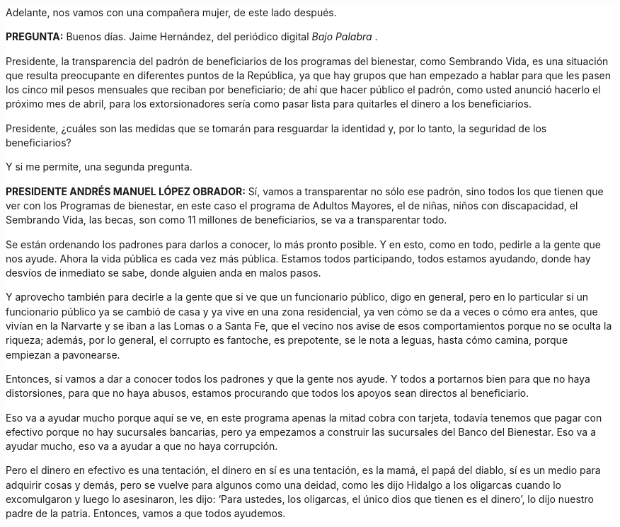 Adelante, nos vamos con una compañera mujer, de este lado después.

**PREGUNTA:** Buenos días. Jaime Hernández, del periódico digital _Bajo
Palabra_ .

Presidente, la transparencia del padrón de beneficiarios de los programas del
bienestar, como Sembrando Vida, es una situación que resulta preocupante en
diferentes puntos de la República, ya que hay grupos que han empezado a hablar
para que les pasen los cinco mil pesos mensuales que reciban por beneficiario;
de ahí que hacer público el padrón, como usted anunció hacerlo el próximo mes
de abril, para los extorsionadores sería como pasar lista para quitarles el
dinero a los beneficiarios.

Presidente, ¿cuáles son las medidas que se tomarán para resguardar la
identidad y, por lo tanto, la seguridad de los beneficiarios?

Y si me permite, una segunda pregunta.

**PRESIDENTE ANDRÉS MANUEL LÓPEZ OBRADOR:** Sí, vamos a transparentar no sólo
ese padrón, sino todos los que tienen que ver con los Programas de bienestar,
en este caso el programa de Adultos Mayores, el de niñas, niños con
discapacidad, el Sembrando Vida, las becas, son como 11 millones de
beneficiarios, se va a transparentar todo.

Se están ordenando los padrones para darlos a conocer, lo más pronto posible.
Y en esto, como en todo, pedirle a la gente que nos ayude. Ahora la vida
pública es cada vez más pública. Estamos todos participando, todos estamos
ayudando, donde hay desvíos de inmediato se sabe, donde alguien anda en malos
pasos.

Y aprovecho también para decirle a la gente que si ve que un funcionario
público, digo en general, pero en lo particular si un funcionario público ya
se cambió de casa y ya vive en una zona residencial, ya ven cómo se da a veces
o cómo era antes, que vivían en la Narvarte y se iban a las Lomas o a Santa
Fe, que el vecino nos avise de esos comportamientos porque no se oculta la
riqueza; además, por lo general, el corrupto es fantoche, es prepotente, se le
nota a leguas, hasta cómo camina, porque empiezan a pavonearse.

Entonces, sí vamos a dar a conocer todos los padrones y que la gente nos
ayude. Y todos a portarnos bien para que no haya distorsiones, para que no
haya abusos, estamos procurando que todos los apoyos sean directos al
beneficiario.

Eso va a ayudar mucho porque aquí se ve, en este programa apenas la mitad
cobra con tarjeta, todavía tenemos que pagar con efectivo porque no hay
sucursales bancarias, pero ya empezamos a construir las sucursales del Banco
del Bienestar. Eso va a ayudar mucho, eso va a ayudar a que no haya
corrupción.

Pero el dinero en efectivo es una tentación, el dinero en sí es una tentación,
es la mamá, el papá del diablo, sí es un medio para adquirir cosas y demás,
pero se vuelve para algunos como una deidad, como les dijo Hidalgo a los
oligarcas cuando lo excomulgaron y luego lo asesinaron, les dijo: ‘Para
ustedes, los oligarcas, el único dios que tienen es el dinero’, lo dijo
nuestro padre de la patria. Entonces, vamos a que todos ayudemos.
